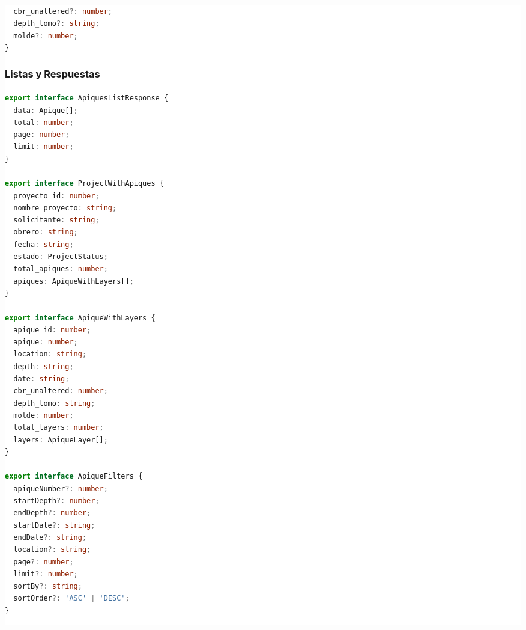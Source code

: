 ```typescript
  cbr_unaltered?: number;
  depth_tomo?: string;
  molde?: number;
}
```

### Listas y Respuestas

```typescript
export interface ApiquesListResponse {
  data: Apique[];
  total: number;
  page: number;
  limit: number;
}

export interface ProjectWithApiques {
  proyecto_id: number;
  nombre_proyecto: string;
  solicitante: string;
  obrero: string;
  fecha: string;
  estado: ProjectStatus;
  total_apiques: number;
  apiques: ApiqueWithLayers[];
}

export interface ApiqueWithLayers {
  apique_id: number;
  apique: number;
  location: string;
  depth: string;
  date: string;
  cbr_unaltered: number;
  depth_tomo: string;
  molde: number;
  total_layers: number;
  layers: ApiqueLayer[];
}

export interface ApiqueFilters {
  apiqueNumber?: number;
  startDepth?: number;
  endDepth?: number;
  startDate?: string;
  endDate?: string;
  location?: string;
  page?: number;
  limit?: number;
  sortBy?: string;
  sortOrder?: 'ASC' | 'DESC';
}
```

---